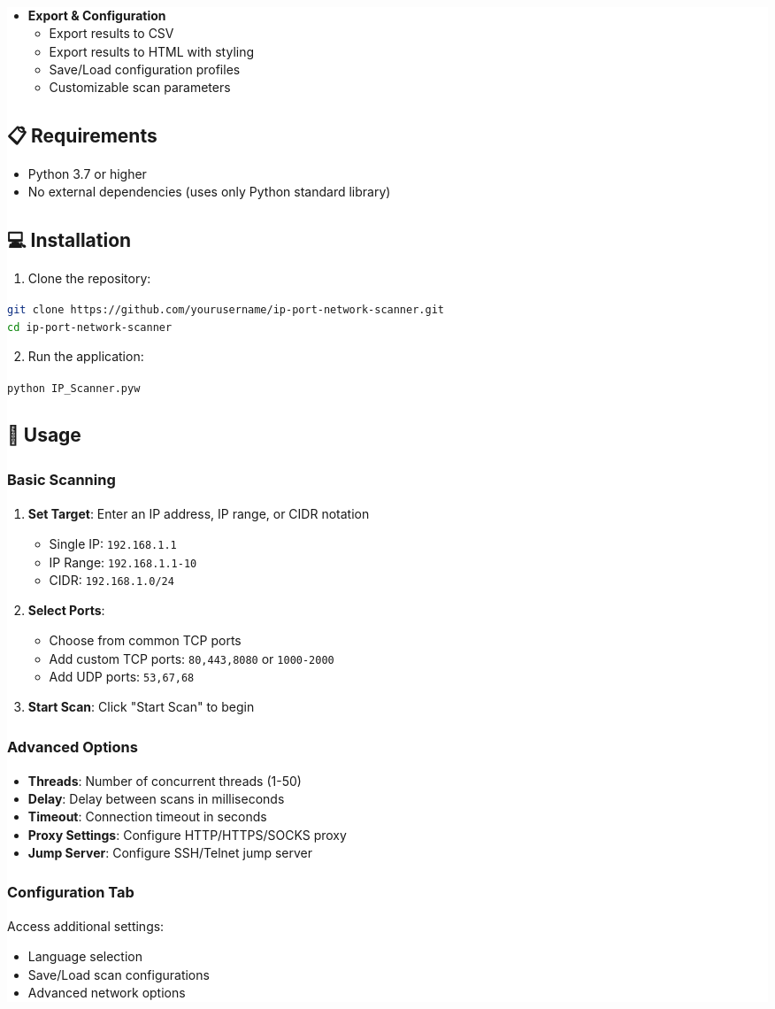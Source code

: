 - **Export & Configuration**
  - Export results to CSV
  - Export results to HTML with styling
  - Save/Load configuration profiles
  - Customizable scan parameters

## 📋 Requirements

- Python 3.7 or higher
- No external dependencies (uses only Python standard library)

## 💻 Installation

1. Clone the repository:
```bash
git clone https://github.com/yourusername/ip-port-network-scanner.git
cd ip-port-network-scanner
```

2. Run the application:
```bash
python IP_Scanner.pyw
```

## 🔧 Usage

### Basic Scanning

1. **Set Target**: Enter an IP address, IP range, or CIDR notation
   - Single IP: `192.168.1.1`
   - IP Range: `192.168.1.1-10`
   - CIDR: `192.168.1.0/24`

2. **Select Ports**: 
   - Choose from common TCP ports
   - Add custom TCP ports: `80,443,8080` or `1000-2000`
   - Add UDP ports: `53,67,68`

3. **Start Scan**: Click "Start Scan" to begin

### Advanced Options

- **Threads**: Number of concurrent threads (1-50)
- **Delay**: Delay between scans in milliseconds
- **Timeout**: Connection timeout in seconds
- **Proxy Settings**: Configure HTTP/HTTPS/SOCKS proxy
- **Jump Server**: Configure SSH/Telnet jump server

### Configuration Tab

Access additional settings:
- Language selection
- Save/Load scan configurations
- Advanced network options
